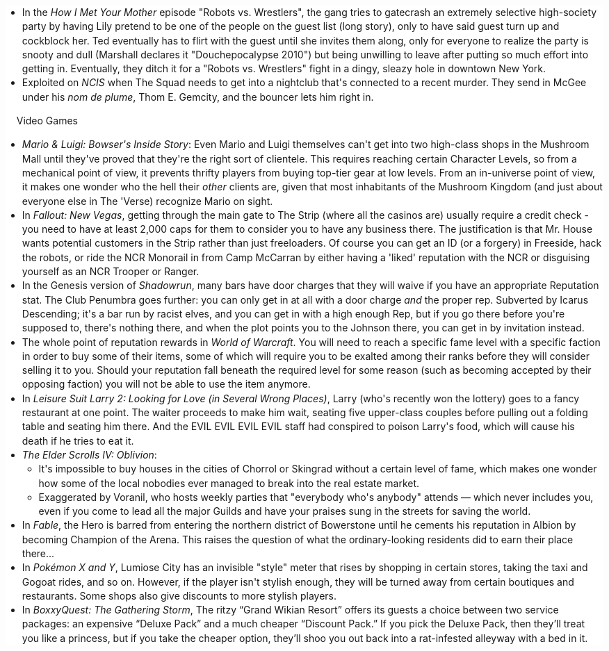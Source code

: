 -   In the _How I Met Your Mother_ episode "Robots vs. Wrestlers", the gang tries to gatecrash an extremely selective high-society party by having Lily pretend to be one of the people on the guest list (long story), only to have said guest turn up and cockblock her. Ted eventually has to flirt with the guest until she invites them along, only for everyone to realize the party is snooty and dull (Marshall declares it "Douchepocalypse 2010") but being unwilling to leave after putting so much effort into getting in. Eventually, they ditch it for a "Robots vs. Wrestlers" fight in a dingy, sleazy hole in downtown New York.
-   Exploited on _NCIS_ when The Squad needs to get into a nightclub that's connected to a recent murder. They send in McGee under his _nom de plume_, Thom E. Gemcity, and the bouncer lets him right in.

    Video Games 

-   _Mario & Luigi: Bowser's Inside Story_: Even Mario and Luigi themselves can't get into two high-class shops in the Mushroom Mall until they've proved that they're the right sort of clientele. This requires reaching certain Character Levels, so from a mechanical point of view, it prevents thrifty players from buying top-tier gear at low levels. From an in-universe point of view, it makes one wonder who the hell their _other_ clients are, given that most inhabitants of the Mushroom Kingdom (and just about everyone else in The 'Verse) recognize Mario on sight.
-   In _Fallout: New Vegas_, getting through the main gate to The Strip (where all the casinos are) usually require a credit check - you need to have at least 2,000 caps for them to consider you to have any business there. The justification is that Mr. House wants potential customers in the Strip rather than just freeloaders. Of course you can get an ID (or a forgery) in Freeside, hack the robots, or ride the NCR Monorail in from Camp McCarran by either having a 'liked' reputation with the NCR or disguising yourself as an NCR Trooper or Ranger.
-   In the Genesis version of _Shadowrun_, many bars have door charges that they will waive if you have an appropriate Reputation stat. The Club Penumbra goes further: you can only get in at all with a door charge _and_ the proper rep. Subverted by Icarus Descending; it's a bar run by racist elves, and you can get in with a high enough Rep, but if you go there before you're supposed to, there's nothing there, and when the plot points you to the Johnson there, you can get in by invitation instead.
-   The whole point of reputation rewards in _World of Warcraft_. You will need to reach a specific fame level with a specific faction in order to buy some of their items, some of which will require you to be exalted among their ranks before they will consider selling it to you. Should your reputation fall beneath the required level for some reason (such as becoming accepted by their opposing faction) you will not be able to use the item anymore.
-   In _Leisure Suit Larry 2: Looking for Love (in Several Wrong Places)_, Larry (who's recently won the lottery) goes to a fancy restaurant at one point. The waiter proceeds to make him wait, seating five upper-class couples before pulling out a folding table and seating him there. And the EVIL EVIL EVIL EVIL staff had conspired to poison Larry's food, which will cause his death if he tries to eat it.
-   _The Elder Scrolls IV: Oblivion_:
    -   It's impossible to buy houses in the cities of Chorrol or Skingrad without a certain level of fame, which makes one wonder how some of the local nobodies ever managed to break into the real estate market.
    -   Exaggerated by Voranil, who hosts weekly parties that "everybody who's anybody" attends — which never includes you, even if you come to lead all the major Guilds and have your praises sung in the streets for saving the world.
-   In _Fable_, the Hero is barred from entering the northern district of Bowerstone until he cements his reputation in Albion by becoming Champion of the Arena. This raises the question of what the ordinary-looking residents did to earn their place there...
-   In _Pokémon X and Y_, Lumiose City has an invisible "style" meter that rises by shopping in certain stores, taking the taxi and Gogoat rides, and so on. However, if the player isn't stylish enough, they will be turned away from certain boutiques and restaurants. Some shops also give discounts to more stylish players.
-   In _BoxxyQuest: The Gathering Storm_, The ritzy “Grand Wikian Resort” offers its guests a choice between two service packages: an expensive “Deluxe Pack” and a much cheaper “Discount Pack.” If you pick the Deluxe Pack, then they’ll treat you like a princess, but if you take the cheaper option, they’ll shoo you out back into a rat-infested alleyway with a bed in it.